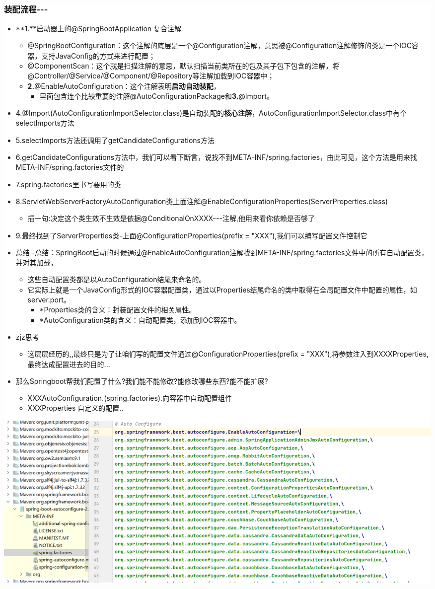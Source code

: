 

### 装配流程---
- **1.**启动器上的@SpringBootApplication 复合注解
  - @SpringBootConfiguration：这个注解的底层是一个@Configuration注解，意思被@Configuration注解修饰的类是一个IOC容器，支持JavaConfig的方式来进行配置；
  - @ComponentScan：这个就是扫描注解的意思，默认扫描当前类所在的包及其子包下包含的注解，将@Controller/@Service/@Component/@Repository等注解加载到IOC容器中；
  - **2.**@EnableAutoConfiguration：这个注解表明**启动自动装配**，
    - 里面包含连个比较重要的注解@AutoConfigurationPackage和**3.**@Import。
- 4.@Import(AutoConfigurationImportSelector.class)是自动装配的**核心注解**，AutoConfigurationImportSelector.class中有个selectImports方法
- 5.selectImports方法还调用了getCandidateConfigurations方法  
- 6.getCandidateConfigurations方法中，我们可以看下断言，说找不到META-INF/spring.factories，由此可见，这个方法是用来找META-INF/spring.factories文件的
- 7.spring.factories里书写要用的类
- 8.ServletWebServerFactoryAutoConfiguration类上面注解@EnableConfigurationProperties(ServerProperties.class)
  - 插一句:决定这个类生效不生效是依据@ConditionalOnXXXX---注解,他用来看你依赖是否够了
- 9.最终找到了ServerProperties类-上面@ConfigurationProperties(prefix = "XXX"),我们可以编写配置文件控制它

- 总结
  -总结：SpringBoot启动的时候通过@EnableAutoConfiguration注解找到META-INF/spring.factories文件中的所有自动配置类，并对其加载，
    - 这些自动配置类都是以AutoConfiguration结尾来命名的。
    - 它实际上就是一个JavaConfig形式的IOC容器配置类，通过以Properties结尾命名的类中取得在全局配置文件中配置的属性，如server.port。
      - *Properties类的含义：封装配置文件的相关属性。
      - *AutoConfiguration类的含义：自动配置类，添加到IOC容器中。

- zjz思考
  - 这层层经历的,,最终只是为了让咱们写的配置文件通过@ConfigurationProperties(prefix = "XXX"),将参数注入到XXXXProperties,最终达成配置进去的目的...
- 那么Springboot帮我们配置了什么?我们能不能修改?能修改哪些东西?能不能扩展?
  - XXXAutoConfiguration.(spring.factories).向容器中自动配置组件
  - XXXProperties  自定义的配置..
  

![img_3.png](img_3.png)
